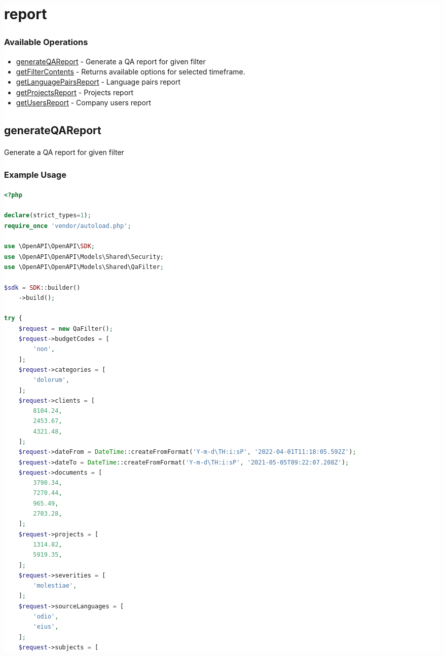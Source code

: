 # report

### Available Operations

* [generateQAReport](#generateqareport) - Generate a QA report for given filter
* [getFilterContents](#getfiltercontents) - Returns available options for selected timeframe.
* [getLanguagePairsReport](#getlanguagepairsreport) - Language pairs report
* [getProjectsReport](#getprojectsreport) - Projects report
* [getUsersReport](#getusersreport) - Company users report

## generateQAReport

Generate a QA report for given filter

### Example Usage

```php
<?php

declare(strict_types=1);
require_once 'vendor/autoload.php';

use \OpenAPI\OpenAPI\SDK;
use \OpenAPI\OpenAPI\Models\Shared\Security;
use \OpenAPI\OpenAPI\Models\Shared\QaFilter;

$sdk = SDK::builder()
    ->build();

try {
    $request = new QaFilter();
    $request->budgetCodes = [
        'non',
    ];
    $request->categories = [
        'dolorum',
    ];
    $request->clients = [
        8104.24,
        2453.67,
        4321.48,
    ];
    $request->dateFrom = DateTime::createFromFormat('Y-m-d\TH:i:sP', '2022-04-01T11:18:05.592Z');
    $request->dateTo = DateTime::createFromFormat('Y-m-d\TH:i:sP', '2021-05-05T09:22:07.208Z');
    $request->documents = [
        3790.34,
        7270.44,
        965.49,
        2703.28,
    ];
    $request->projects = [
        1314.82,
        5919.35,
    ];
    $request->severities = [
        'molestiae',
    ];
    $request->sourceLanguages = [
        'odio',
        'eius',
    ];
    $request->subjects = [
```